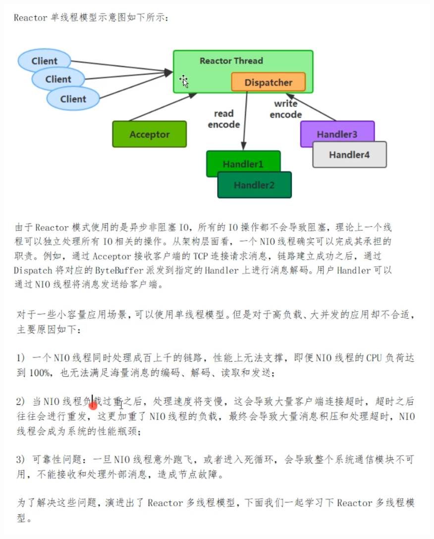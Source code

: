 ![image-20200528233007375](.\typora-user-images\image-20200528233007375.png)

![image-20200528233156195](.\typora-user-images\image-20200528233156195.png)
